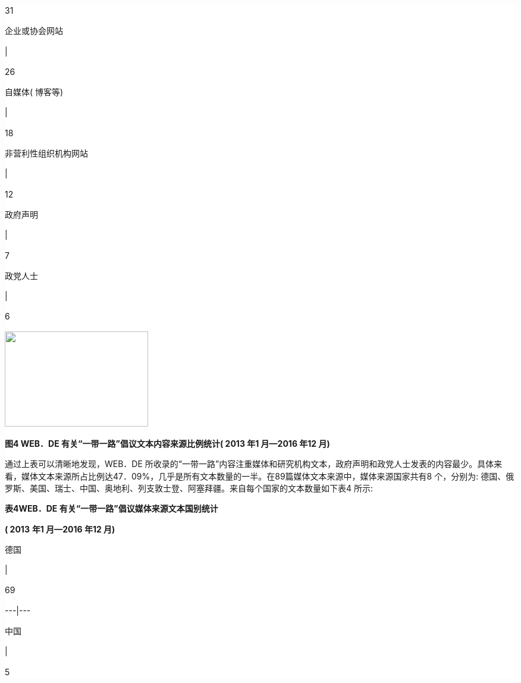 31  
  
企业或协会网站

|

26  
  
自媒体( 博客等)

|

18  
  
非营利性组织机构网站

|

12  
  
政府声明

|

7  
  
政党人士

|

6  
  
<img src='/images/3739/6.png' width='241' height='160' />

**图4 WEB．DE 有关“一带一路”倡议文本内容来源比例统计( 2013 年1 月—2016 年12 月)**

通过上表可以清晰地发现，WEB．DE
所收录的“一带一路”内容注重媒体和研究机构文本，政府声明和政党人士发表的内容最少。具体来看，媒体文本来源所占比例达47．09%，几乎是所有文本数量的一半。在89篇媒体文本来源中，媒体来源国家共有8
个，分别为: 德国、俄罗斯、美国、瑞士、中国、奥地利、列支敦士登、阿塞拜疆。来自每个国家的文本数量如下表4 所示:

 **表4WEB．DE 有关“一带一路”倡议媒体来源文本国别统计**

 **( 2013** **年1 月—2016 年12 月)**

德国

|

69  
  
---|---  
  
中国

|

5  
  